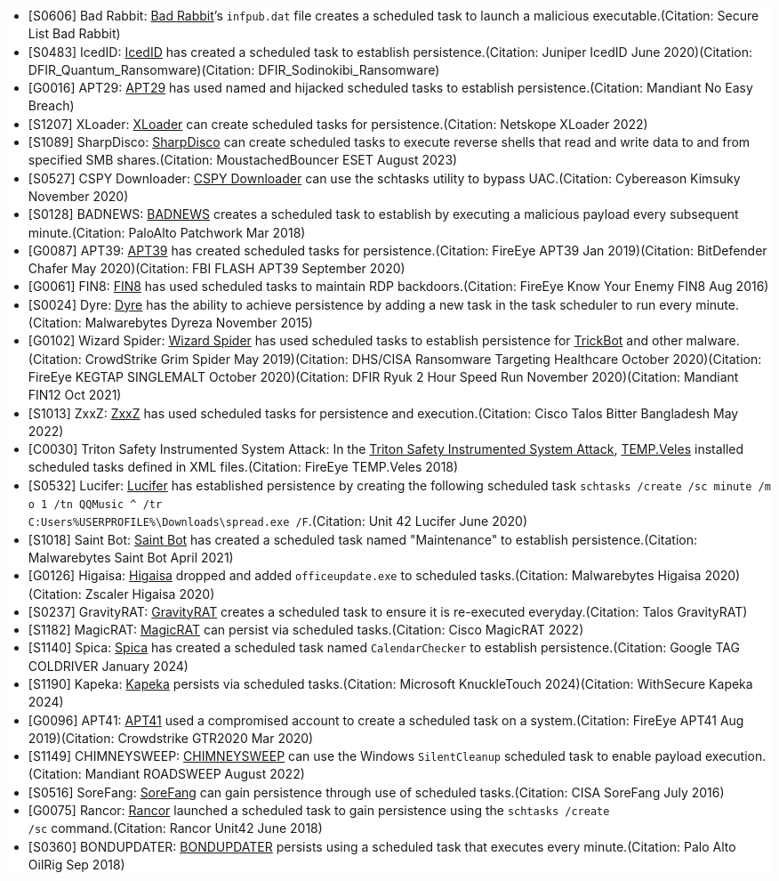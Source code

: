- [S0606] Bad Rabbit: [Bad Rabbit](https://attack.mitre.org/software/S0606)’s <code>infpub.dat</code> file creates a scheduled task to launch a malicious executable.(Citation: Secure List Bad Rabbit)
- [S0483] IcedID: [IcedID](https://attack.mitre.org/software/S0483) has created a scheduled task to establish persistence.(Citation: Juniper IcedID June 2020)(Citation: DFIR_Quantum_Ransomware)(Citation: DFIR_Sodinokibi_Ransomware)
- [G0016] APT29: [APT29](https://attack.mitre.org/groups/G0016) has used named and hijacked scheduled tasks to establish persistence.(Citation: Mandiant No Easy Breach)
- [S1207] XLoader: [XLoader](https://attack.mitre.org/software/S1207) can create scheduled tasks for persistence.(Citation: Netskope XLoader 2022)
- [S1089] SharpDisco: [SharpDisco](https://attack.mitre.org/software/S1089) can create scheduled tasks to execute reverse shells that read and write data to and from specified SMB shares.(Citation: MoustachedBouncer ESET August 2023)
- [S0527] CSPY Downloader: [CSPY Downloader](https://attack.mitre.org/software/S0527) can use the schtasks utility to bypass UAC.(Citation: Cybereason Kimsuky November 2020)
- [S0128] BADNEWS: [BADNEWS](https://attack.mitre.org/software/S0128) creates a scheduled task to establish by executing a malicious payload every subsequent minute.(Citation: PaloAlto Patchwork Mar 2018)
- [G0087] APT39: [APT39](https://attack.mitre.org/groups/G0087) has created scheduled tasks for persistence.(Citation: FireEye APT39 Jan 2019)(Citation: BitDefender Chafer May 2020)(Citation: FBI FLASH APT39 September 2020)
- [G0061] FIN8: [FIN8](https://attack.mitre.org/groups/G0061) has used scheduled tasks to maintain RDP backdoors.(Citation: FireEye Know Your Enemy FIN8 Aug 2016)
- [S0024] Dyre: [Dyre](https://attack.mitre.org/software/S0024) has the ability to achieve persistence by adding a new task in the task scheduler to run every minute.(Citation: Malwarebytes Dyreza November 2015)
- [G0102] Wizard Spider: [Wizard Spider](https://attack.mitre.org/groups/G0102) has used scheduled tasks to establish persistence for [TrickBot](https://attack.mitre.org/software/S0266) and other malware.(Citation: CrowdStrike Grim Spider May 2019)(Citation: DHS/CISA Ransomware Targeting Healthcare October 2020)(Citation: FireEye KEGTAP SINGLEMALT October 2020)(Citation: DFIR Ryuk 2 Hour Speed Run November 2020)(Citation: Mandiant FIN12 Oct 2021)
- [S1013] ZxxZ: [ZxxZ](https://attack.mitre.org/software/S1013) has used scheduled tasks for persistence and execution.(Citation: Cisco Talos Bitter Bangladesh May 2022)
- [C0030] Triton Safety Instrumented System Attack: In the [Triton Safety Instrumented System Attack](https://attack.mitre.org/campaigns/C0030), [TEMP.Veles](https://attack.mitre.org/groups/G0088) installed scheduled tasks defined in XML files.(Citation: FireEye TEMP.Veles 2018)
- [S0532] Lucifer: [Lucifer](https://attack.mitre.org/software/S0532) has established persistence by creating the following scheduled task <code>schtasks /create /sc minute /mo 1 /tn QQMusic ^ /tr C:Users\%USERPROFILE%\Downloads\spread.exe /F</code>.(Citation: Unit 42 Lucifer June 2020)
- [S1018] Saint Bot: [Saint Bot](https://attack.mitre.org/software/S1018) has created a scheduled task named "Maintenance" to establish persistence.(Citation: Malwarebytes Saint Bot April 2021)
- [G0126] Higaisa: [Higaisa](https://attack.mitre.org/groups/G0126) dropped and added <code>officeupdate.exe</code> to scheduled tasks.(Citation: Malwarebytes Higaisa 2020)(Citation: Zscaler Higaisa 2020)
- [S0237] GravityRAT: [GravityRAT](https://attack.mitre.org/software/S0237) creates a scheduled task to ensure it is re-executed everyday.(Citation: Talos GravityRAT)
- [S1182] MagicRAT: [MagicRAT](https://attack.mitre.org/software/S1182) can persist via scheduled tasks.(Citation: Cisco MagicRAT 2022)
- [S1140] Spica: [Spica](https://attack.mitre.org/software/S1140) has created a scheduled task named `CalendarChecker` to establish persistence.(Citation: Google TAG COLDRIVER January 2024)
- [S1190] Kapeka: [Kapeka](https://attack.mitre.org/software/S1190) persists via scheduled tasks.(Citation: Microsoft KnuckleTouch 2024)(Citation: WithSecure Kapeka 2024)
- [G0096] APT41: [APT41](https://attack.mitre.org/groups/G0096) used a compromised account to create a scheduled task on a system.(Citation: FireEye APT41 Aug 2019)(Citation: Crowdstrike GTR2020 Mar 2020)
- [S1149] CHIMNEYSWEEP: [CHIMNEYSWEEP](https://attack.mitre.org/software/S1149) can use the Windows `SilentCleanup` scheduled task to enable payload execution.(Citation: Mandiant ROADSWEEP August 2022)
- [S0516] SoreFang: [SoreFang](https://attack.mitre.org/software/S0516) can gain persistence through use of scheduled tasks.(Citation: CISA SoreFang July 2016)
- [G0075] Rancor: [Rancor](https://attack.mitre.org/groups/G0075) launched a scheduled task to gain persistence using the <code>schtasks /create /sc</code> command.(Citation: Rancor Unit42 June 2018)
- [S0360] BONDUPDATER: [BONDUPDATER](https://attack.mitre.org/software/S0360) persists using a scheduled task that executes every minute.(Citation: Palo Alto OilRig Sep 2018)